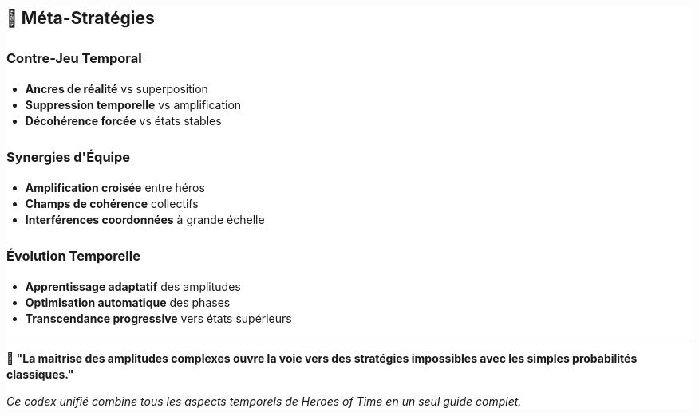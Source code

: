 ## 🚀 Méta-Stratégies

### Contre-Jeu Temporal
- **Ancres de réalité** vs superposition
- **Suppression temporelle** vs amplification
- **Décohérence forcée** vs états stables

### Synergies d'Équipe
- **Amplification croisée** entre héros
- **Champs de cohérence** collectifs
- **Interférences coordonnées** à grande échelle

### Évolution Temporelle
- **Apprentissage adaptatif** des amplitudes
- **Optimisation automatique** des phases
- **Transcendance progressive** vers états supérieurs

---

**🎯 "La maîtrise des amplitudes complexes ouvre la voie vers des stratégies impossibles avec les simples probabilités classiques."**

*Ce codex unifié combine tous les aspects temporels de Heroes of Time en un seul guide complet.*